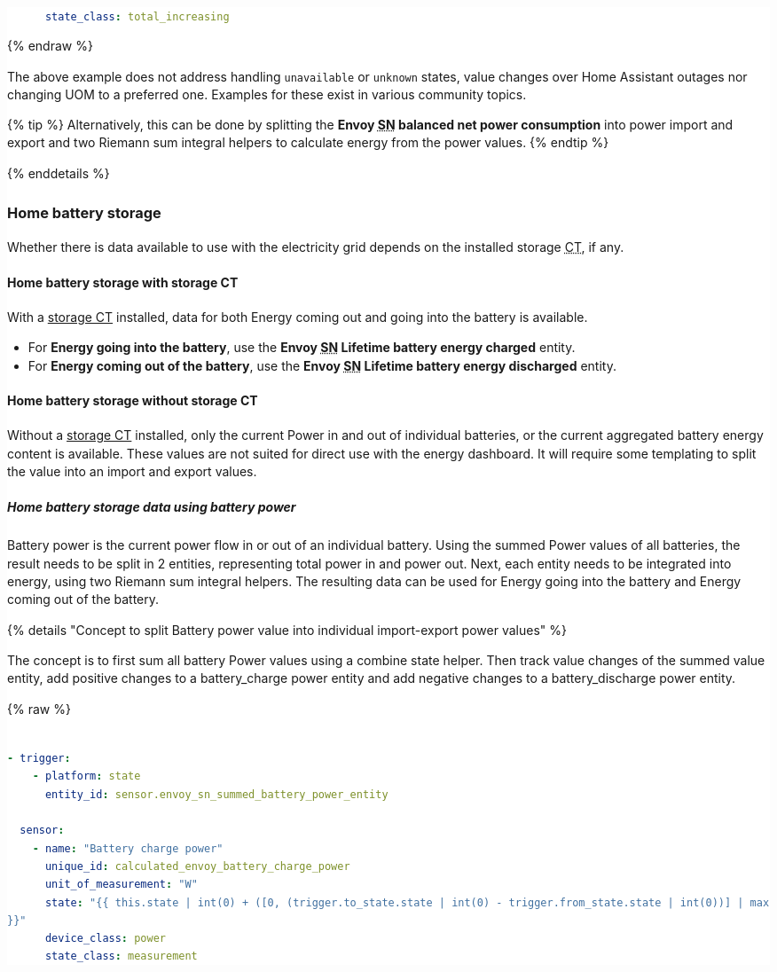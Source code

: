 ```yaml
      state_class: total_increasing
```

{% endraw %}

The above example does not address handling `unavailable` or `unknown` states, value changes over Home Assistant outages nor changing UOM to a preferred one. Examples for these exist in various community topics.

{% tip %}
Alternatively, this can be done by splitting the **Envoy <abbr title="Envoy serial number">SN</abbr> balanced net power consumption** into power import and export and two Riemann sum integral helpers to calculate energy from the power values.
{% endtip %}

{% enddetails %}

### Home battery storage

Whether there is data available to use with the electricity grid depends on the installed storage <abbr title="current transformers">CT</abbr>, if any.

#### Home battery storage with storage CT

With a [storage CT](#aggregated-iq-battery-sensor-entities) installed, data for both Energy coming out and going into the battery is available.

- For **Energy going into the battery**, use the **Envoy <abbr title="Envoy serial number">SN</abbr> Lifetime battery energy charged** entity.
- For **Energy coming out of the battery**, use the **Envoy <abbr title="Envoy serial number">SN</abbr> Lifetime battery energy discharged** entity.

#### Home battery storage without storage CT

Without a [storage CT](#aggregated-iq-battery-sensor-entities) installed, only the current Power in and out of individual batteries, or the current aggregated battery energy content is available. These values are not suited for direct use with the energy dashboard. It will require some templating to split the value into an import and export values.

##### Home battery storage data using battery power

Battery power is the current power flow in or out of an individual battery. Using the summed Power values of all batteries, the result needs to be split in 2 entities, representing total power in and power out. Next, each entity needs to be integrated into energy, using two Riemann sum integral helpers. The resulting data can be used for Energy going into the battery and Energy coming out of the battery.

{% details "Concept to split Battery power value into individual import-export power values" %}

The concept is to first sum all battery Power values using a combine state helper. Then track value changes of the summed value entity, add positive changes to a battery_charge power entity and add negative changes to a battery_discharge power entity.

{% raw %}

```yaml

- trigger:
    - platform: state
      entity_id: sensor.envoy_sn_summed_battery_power_entity
  
  sensor:
    - name: "Battery charge power"
      unique_id: calculated_envoy_battery_charge_power
      unit_of_measurement: "W" 
      state: "{{ this.state | int(0) + ([0, (trigger.to_state.state | int(0) - trigger.from_state.state | int(0))] | max }}" 
      device_class: power 
      state_class: measurement
```